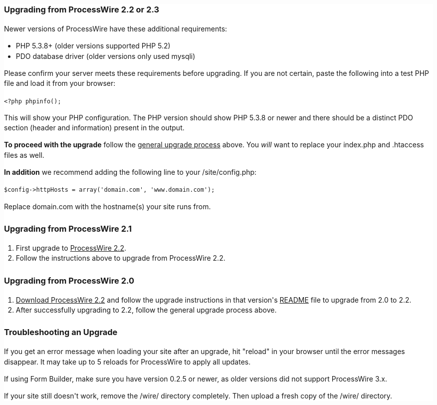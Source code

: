 
### Upgrading from ProcessWire 2.2 or 2.3

Newer versions of ProcessWire have these additional requirements:

- PHP 5.3.8+ (older versions supported PHP 5.2)
- PDO database driver (older versions only used mysqli)

Please confirm your server meets these requirements before upgrading.
If you are not certain, paste the following into a test PHP file and 
load it from your browser:

```
<?php phpinfo();
```

This will show your PHP configuration. The PHP version should show 
PHP 5.3.8 or newer and there should be a distinct PDO section 
(header and information) present in the output. 

**To proceed with the upgrade** follow the [general upgrade process](#general-upgrade-process)
above. You *will* want to replace your index.php and .htaccess 
files as well.

**In addition** we recommend adding the following line to your 
/site/config.php: 
```
$config->httpHosts = array('domain.com', 'www.domain.com'); 
```
Replace domain.com with the hostname(s) your site runs from.


### Upgrading from ProcessWire 2.1

1. First upgrade to [ProcessWire 2.2](https://github.com/ryancramerdesign/ProcessWire/tree/2.2.9).
2. Follow the instructions above to upgrade from ProcessWire 2.2.


### Upgrading from ProcessWire 2.0

1. [Download ProcessWire 2.2](https://github.com/ryancramerdesign/ProcessWire/tree/2.2.9) 
   and follow the upgrade instructions in that version's [README](https://github.com/ryancramerdesign/ProcessWire/blob/2.2.9/README.txt) 
   file to upgrade from 2.0 to 2.2. 
2. After successfully upgrading to 2.2, follow the general upgrade 
   process above.


### Troubleshooting an Upgrade

If you get an error message when loading your site after an upgrade,
hit "reload" in your browser until the error messages disappear. It
may take up to 5 reloads for ProcessWire to apply all updates. 

If using Form Builder, make sure you have version 0.2.5 or newer, as older
versions did not support ProcessWire 3.x. 

If your site still doesn't work, remove the /wire/ directory completely. 
Then upload a fresh copy of the /wire/ directory. 
